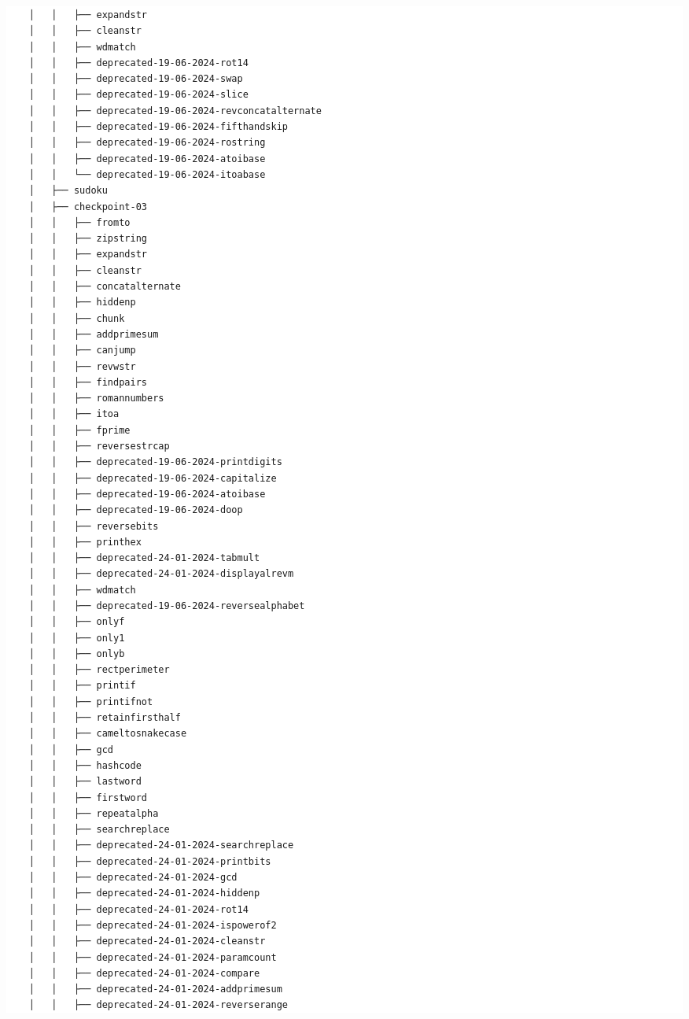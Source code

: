 ```
    │   │   ├── expandstr
    │   │   ├── cleanstr
    │   │   ├── wdmatch
    │   │   ├── deprecated-19-06-2024-rot14
    │   │   ├── deprecated-19-06-2024-swap
    │   │   ├── deprecated-19-06-2024-slice
    │   │   ├── deprecated-19-06-2024-revconcatalternate
    │   │   ├── deprecated-19-06-2024-fifthandskip
    │   │   ├── deprecated-19-06-2024-rostring
    │   │   ├── deprecated-19-06-2024-atoibase
    │   │   └── deprecated-19-06-2024-itoabase
    │   ├── sudoku
    │   ├── checkpoint-03
    │   │   ├── fromto
    │   │   ├── zipstring
    │   │   ├── expandstr
    │   │   ├── cleanstr
    │   │   ├── concatalternate
    │   │   ├── hiddenp
    │   │   ├── chunk
    │   │   ├── addprimesum
    │   │   ├── canjump
    │   │   ├── revwstr
    │   │   ├── findpairs
    │   │   ├── romannumbers
    │   │   ├── itoa
    │   │   ├── fprime
    │   │   ├── reversestrcap
    │   │   ├── deprecated-19-06-2024-printdigits
    │   │   ├── deprecated-19-06-2024-capitalize
    │   │   ├── deprecated-19-06-2024-atoibase
    │   │   ├── deprecated-19-06-2024-doop
    │   │   ├── reversebits
    │   │   ├── printhex
    │   │   ├── deprecated-24-01-2024-tabmult
    │   │   ├── deprecated-24-01-2024-displayalrevm
    │   │   ├── wdmatch
    │   │   ├── deprecated-19-06-2024-reversealphabet
    │   │   ├── onlyf
    │   │   ├── only1
    │   │   ├── onlyb
    │   │   ├── rectperimeter
    │   │   ├── printif
    │   │   ├── printifnot
    │   │   ├── retainfirsthalf
    │   │   ├── cameltosnakecase
    │   │   ├── gcd
    │   │   ├── hashcode
    │   │   ├── lastword
    │   │   ├── firstword
    │   │   ├── repeatalpha
    │   │   ├── searchreplace
    │   │   ├── deprecated-24-01-2024-searchreplace
    │   │   ├── deprecated-24-01-2024-printbits
    │   │   ├── deprecated-24-01-2024-gcd
    │   │   ├── deprecated-24-01-2024-hiddenp
    │   │   ├── deprecated-24-01-2024-rot14
    │   │   ├── deprecated-24-01-2024-ispowerof2
    │   │   ├── deprecated-24-01-2024-cleanstr
    │   │   ├── deprecated-24-01-2024-paramcount
    │   │   ├── deprecated-24-01-2024-compare
    │   │   ├── deprecated-24-01-2024-addprimesum
    │   │   ├── deprecated-24-01-2024-reverserange
```